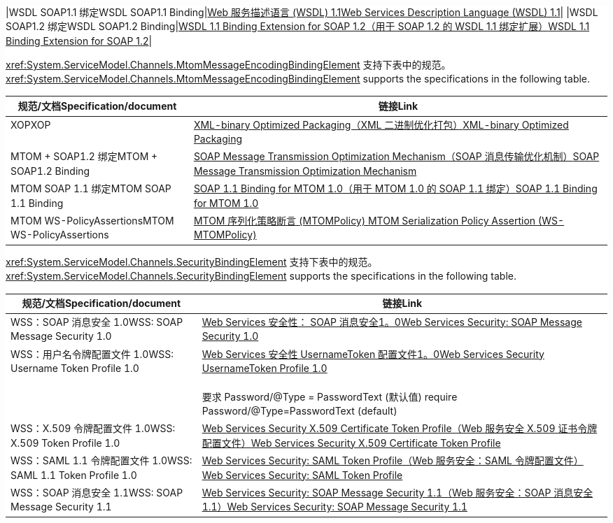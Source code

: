 |<span data-ttu-id="5d5c8-142">WSDL SOAP1.1 绑定</span><span class="sxs-lookup"><span data-stu-id="5d5c8-142">WSDL SOAP1.1 Binding</span></span>|[<span data-ttu-id="5d5c8-143">Web 服务描述语言 (WSDL) 1.1</span><span class="sxs-lookup"><span data-stu-id="5d5c8-143">Web Services Description Language (WSDL) 1.1</span></span>](https://www.w3.org/TR/wsdl/)|
|<span data-ttu-id="5d5c8-144">WSDL SOAP1.2 绑定</span><span class="sxs-lookup"><span data-stu-id="5d5c8-144">WSDL SOAP1.2 Binding</span></span>|[<span data-ttu-id="5d5c8-145">WSDL 1.1 Binding Extension for SOAP 1.2（用于 SOAP 1.2 的 WSDL 1.1 绑定扩展）</span><span class="sxs-lookup"><span data-stu-id="5d5c8-145">WSDL 1.1 Binding Extension for SOAP 1.2</span></span>](https://www.w3.org/Submission/wsdl11soap12/)|

<span data-ttu-id="5d5c8-146"><xref:System.ServiceModel.Channels.MtomMessageEncodingBindingElement> 支持下表中的规范。</span><span class="sxs-lookup"><span data-stu-id="5d5c8-146"><xref:System.ServiceModel.Channels.MtomMessageEncodingBindingElement> supports the specifications in the following table.</span></span>

|<span data-ttu-id="5d5c8-147">规范/文档</span><span class="sxs-lookup"><span data-stu-id="5d5c8-147">Specification/document</span></span>|<span data-ttu-id="5d5c8-148">链接</span><span class="sxs-lookup"><span data-stu-id="5d5c8-148">Link</span></span>|
|-----------------------------|----------|
|<span data-ttu-id="5d5c8-149">XOP</span><span class="sxs-lookup"><span data-stu-id="5d5c8-149">XOP</span></span>|[<span data-ttu-id="5d5c8-150">XML-binary Optimized Packaging（XML 二进制优化打包）</span><span class="sxs-lookup"><span data-stu-id="5d5c8-150">XML-binary Optimized Packaging</span></span>](https://www.w3.org/TR/xop10/)|
|<span data-ttu-id="5d5c8-151">MTOM + SOAP1.2 绑定</span><span class="sxs-lookup"><span data-stu-id="5d5c8-151">MTOM + SOAP1.2 Binding</span></span>|[<span data-ttu-id="5d5c8-152">SOAP Message Transmission Optimization Mechanism（SOAP 消息传输优化机制）</span><span class="sxs-lookup"><span data-stu-id="5d5c8-152">SOAP Message Transmission Optimization Mechanism</span></span>](https://www.w3.org/TR/soap12-mtom/)|
|<span data-ttu-id="5d5c8-153">MTOM SOAP 1.1 绑定</span><span class="sxs-lookup"><span data-stu-id="5d5c8-153">MTOM SOAP 1.1 Binding</span></span>|[<span data-ttu-id="5d5c8-154">SOAP 1.1 Binding for MTOM 1.0（用于 MTOM 1.0 的 SOAP 1.1 绑定）</span><span class="sxs-lookup"><span data-stu-id="5d5c8-154">SOAP 1.1 Binding for MTOM 1.0</span></span>](https://www.w3.org/Submission/soap11mtom10/)|
|<span data-ttu-id="5d5c8-155">MTOM WS-PolicyAssertions</span><span class="sxs-lookup"><span data-stu-id="5d5c8-155">MTOM WS-PolicyAssertions</span></span>|[<span data-ttu-id="5d5c8-156">MTOM 序列化策略断言 (MTOMPolicy) </span><span class="sxs-lookup"><span data-stu-id="5d5c8-156">MTOM Serialization Policy Assertion (WS-MTOMPolicy)</span></span>](https://www.w3.org/Submission/WS-MTOMPolicy/)|

<span data-ttu-id="5d5c8-157"><xref:System.ServiceModel.Channels.SecurityBindingElement> 支持下表中的规范。</span><span class="sxs-lookup"><span data-stu-id="5d5c8-157"><xref:System.ServiceModel.Channels.SecurityBindingElement> supports the specifications in the following table.</span></span>

|<span data-ttu-id="5d5c8-158">规范/文档</span><span class="sxs-lookup"><span data-stu-id="5d5c8-158">Specification/document</span></span>|<span data-ttu-id="5d5c8-159">链接</span><span class="sxs-lookup"><span data-stu-id="5d5c8-159">Link</span></span>|
|-----------------------------|----------|
|<span data-ttu-id="5d5c8-160">WSS：SOAP 消息安全 1.0</span><span class="sxs-lookup"><span data-stu-id="5d5c8-160">WSS: SOAP Message Security 1.0</span></span>|[<span data-ttu-id="5d5c8-161">Web Services 安全性： SOAP 消息安全1。0</span><span class="sxs-lookup"><span data-stu-id="5d5c8-161">Web Services Security: SOAP Message Security 1.0</span></span>](https://docs.oasis-open.org/wss/2004/01/oasis-200401-wss-soap-message-security-1.0.pdf)|
|<span data-ttu-id="5d5c8-162">WSS：用户名令牌配置文件 1.0</span><span class="sxs-lookup"><span data-stu-id="5d5c8-162">WSS: Username Token Profile 1.0</span></span>|[<span data-ttu-id="5d5c8-163">Web Services 安全性 UsernameToken 配置文件1。0</span><span class="sxs-lookup"><span data-stu-id="5d5c8-163">Web Services Security UsernameToken Profile 1.0</span></span>](https://docs.oasis-open.org/wss/2004/01/oasis-200401-wss-username-token-profile-1.0.pdf)<br /><br /> <span data-ttu-id="5d5c8-164">要求 Password/@Type = PasswordText (默认值) </span><span class="sxs-lookup"><span data-stu-id="5d5c8-164">require Password/@Type=PasswordText (default)</span></span>|
|<span data-ttu-id="5d5c8-165">WSS：X.509 令牌配置文件 1.0</span><span class="sxs-lookup"><span data-stu-id="5d5c8-165">WSS: X.509 Token Profile 1.0</span></span>|[<span data-ttu-id="5d5c8-166">Web Services Security X.509 Certificate Token Profile（Web 服务安全 X.509 证书令牌配置文件）</span><span class="sxs-lookup"><span data-stu-id="5d5c8-166">Web Services Security X.509 Certificate Token Profile</span></span>](https://docs.oasis-open.org/wss/2004/01/oasis-200401-wss-x509-token-profile-1.0.pdf)|
|<span data-ttu-id="5d5c8-167">WSS：SAML 1.1 令牌配置文件 1.0</span><span class="sxs-lookup"><span data-stu-id="5d5c8-167">WSS: SAML 1.1 Token Profile 1.0</span></span>|[<span data-ttu-id="5d5c8-168">Web Services Security: SAML Token Profile（Web 服务安全：SAML 令牌配置文件）</span><span class="sxs-lookup"><span data-stu-id="5d5c8-168">Web Services Security: SAML Token Profile</span></span>](https://docs.oasis-open.org/wss/oasis-wss-saml-token-profile-1.0.pdf)|
|<span data-ttu-id="5d5c8-169">WSS：SOAP 消息安全 1.1</span><span class="sxs-lookup"><span data-stu-id="5d5c8-169">WSS: SOAP Message Security 1.1</span></span>|[<span data-ttu-id="5d5c8-170">Web Services Security: SOAP Message Security 1.1（Web 服务安全：SOAP 消息安全 1.1）</span><span class="sxs-lookup"><span data-stu-id="5d5c8-170">Web Services Security: SOAP Message Security 1.1</span></span>](https://www.oasis-open.org/committees/download.php/16790/wss-v1.1-spec-os-SOAPMessageSecurity.pdf)|